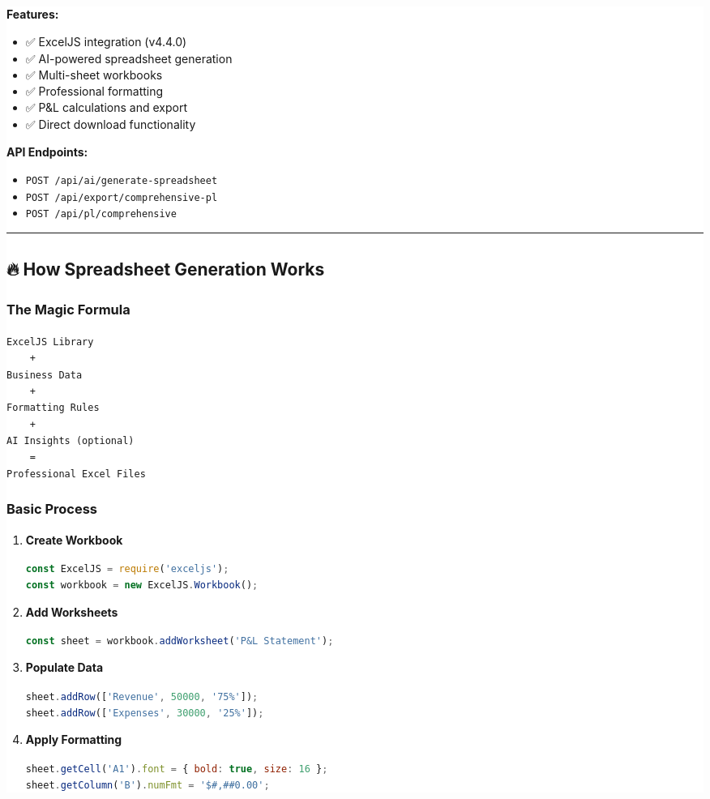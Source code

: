 **Features:**
- ✅ ExcelJS integration (v4.4.0)
- ✅ AI-powered spreadsheet generation
- ✅ Multi-sheet workbooks
- ✅ Professional formatting
- ✅ P&L calculations and export
- ✅ Direct download functionality

**API Endpoints:**
- `POST /api/ai/generate-spreadsheet`
- `POST /api/export/comprehensive-pl`
- `POST /api/pl/comprehensive`

---

## 🔥 How Spreadsheet Generation Works

### The Magic Formula

```
ExcelJS Library
    +
Business Data
    +
Formatting Rules
    +
AI Insights (optional)
    =
Professional Excel Files
```

### Basic Process

1. **Create Workbook**
   ```javascript
   const ExcelJS = require('exceljs');
   const workbook = new ExcelJS.Workbook();
   ```

2. **Add Worksheets**
   ```javascript
   const sheet = workbook.addWorksheet('P&L Statement');
   ```

3. **Populate Data**
   ```javascript
   sheet.addRow(['Revenue', 50000, '75%']);
   sheet.addRow(['Expenses', 30000, '25%']);
   ```

4. **Apply Formatting**
   ```javascript
   sheet.getCell('A1').font = { bold: true, size: 16 };
   sheet.getColumn('B').numFmt = '$#,##0.00';
   ```
